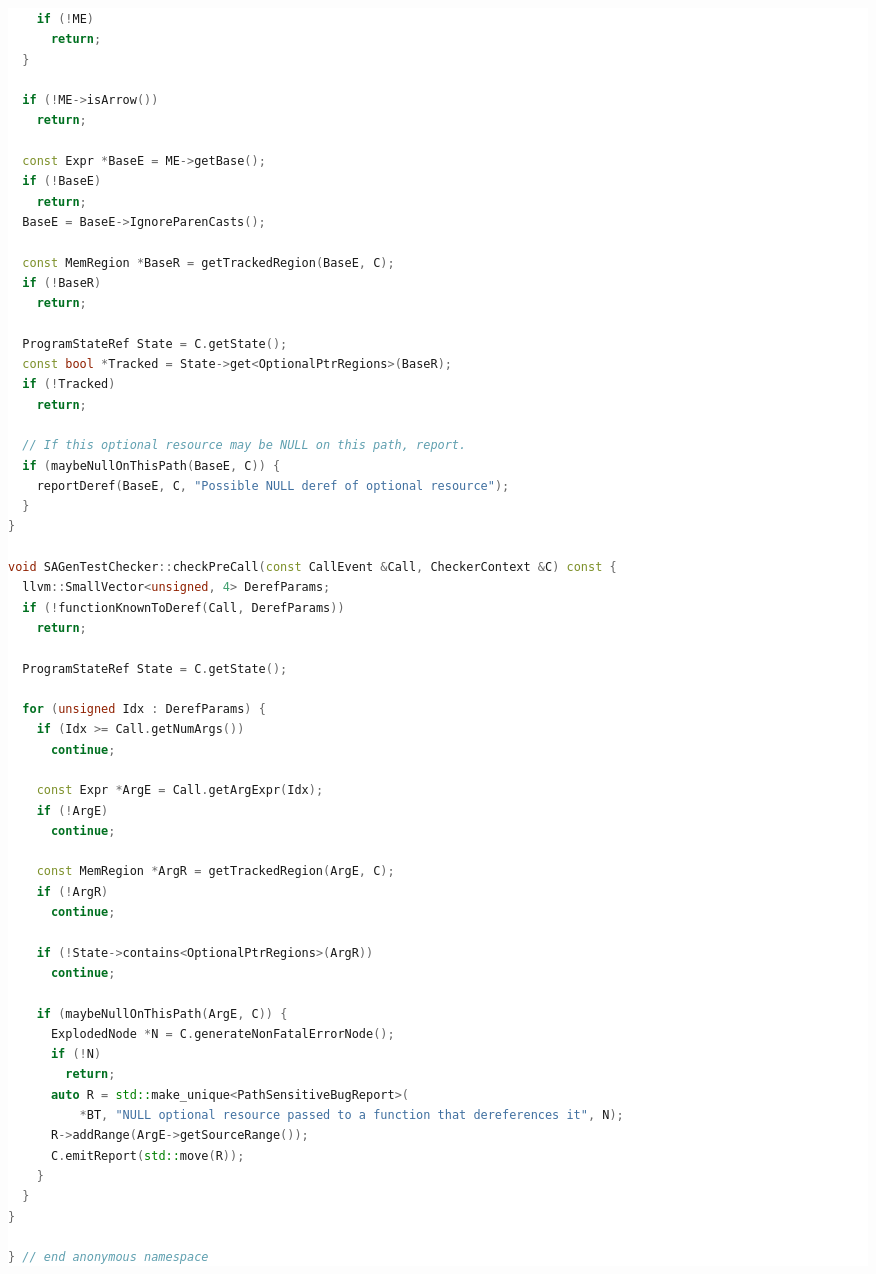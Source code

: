 ```cpp
    if (!ME)
      return;
  }

  if (!ME->isArrow())
    return;

  const Expr *BaseE = ME->getBase();
  if (!BaseE)
    return;
  BaseE = BaseE->IgnoreParenCasts();

  const MemRegion *BaseR = getTrackedRegion(BaseE, C);
  if (!BaseR)
    return;

  ProgramStateRef State = C.getState();
  const bool *Tracked = State->get<OptionalPtrRegions>(BaseR);
  if (!Tracked)
    return;

  // If this optional resource may be NULL on this path, report.
  if (maybeNullOnThisPath(BaseE, C)) {
    reportDeref(BaseE, C, "Possible NULL deref of optional resource");
  }
}

void SAGenTestChecker::checkPreCall(const CallEvent &Call, CheckerContext &C) const {
  llvm::SmallVector<unsigned, 4> DerefParams;
  if (!functionKnownToDeref(Call, DerefParams))
    return;

  ProgramStateRef State = C.getState();

  for (unsigned Idx : DerefParams) {
    if (Idx >= Call.getNumArgs())
      continue;

    const Expr *ArgE = Call.getArgExpr(Idx);
    if (!ArgE)
      continue;

    const MemRegion *ArgR = getTrackedRegion(ArgE, C);
    if (!ArgR)
      continue;

    if (!State->contains<OptionalPtrRegions>(ArgR))
      continue;

    if (maybeNullOnThisPath(ArgE, C)) {
      ExplodedNode *N = C.generateNonFatalErrorNode();
      if (!N)
        return;
      auto R = std::make_unique<PathSensitiveBugReport>(
          *BT, "NULL optional resource passed to a function that dereferences it", N);
      R->addRange(ArgE->getSourceRange());
      C.emitReport(std::move(R));
    }
  }
}

} // end anonymous namespace

```
